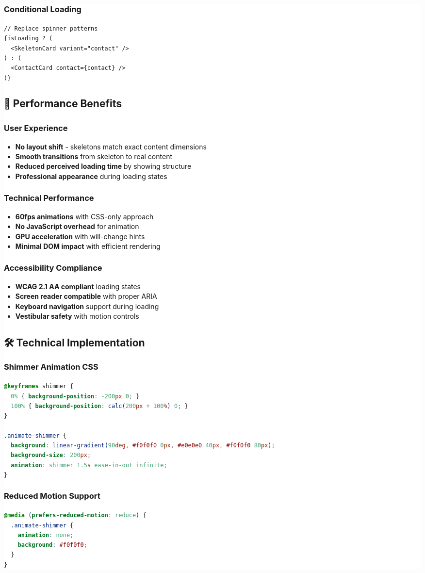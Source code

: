 ### Conditional Loading
```tsx
// Replace spinner patterns
{isLoading ? (
  <SkeletonCard variant="contact" />
) : (
  <ContactCard contact={contact} />
)}
```

## 🎯 Performance Benefits

### User Experience
- **No layout shift** - skeletons match exact content dimensions
- **Smooth transitions** from skeleton to real content
- **Reduced perceived loading time** by showing structure
- **Professional appearance** during loading states

### Technical Performance
- **60fps animations** with CSS-only approach
- **No JavaScript overhead** for animation
- **GPU acceleration** with will-change hints
- **Minimal DOM impact** with efficient rendering

### Accessibility Compliance
- **WCAG 2.1 AA compliant** loading states
- **Screen reader compatible** with proper ARIA
- **Keyboard navigation** support during loading
- **Vestibular safety** with motion controls

## 🛠️ Technical Implementation

### Shimmer Animation CSS
```css
@keyframes shimmer {
  0% { background-position: -200px 0; }
  100% { background-position: calc(200px + 100%) 0; }
}

.animate-shimmer {
  background: linear-gradient(90deg, #f0f0f0 0px, #e0e0e0 40px, #f0f0f0 80px);
  background-size: 200px;
  animation: shimmer 1.5s ease-in-out infinite;
}
```

### Reduced Motion Support
```css
@media (prefers-reduced-motion: reduce) {
  .animate-shimmer {
    animation: none;
    background: #f0f0f0;
  }
}
```
